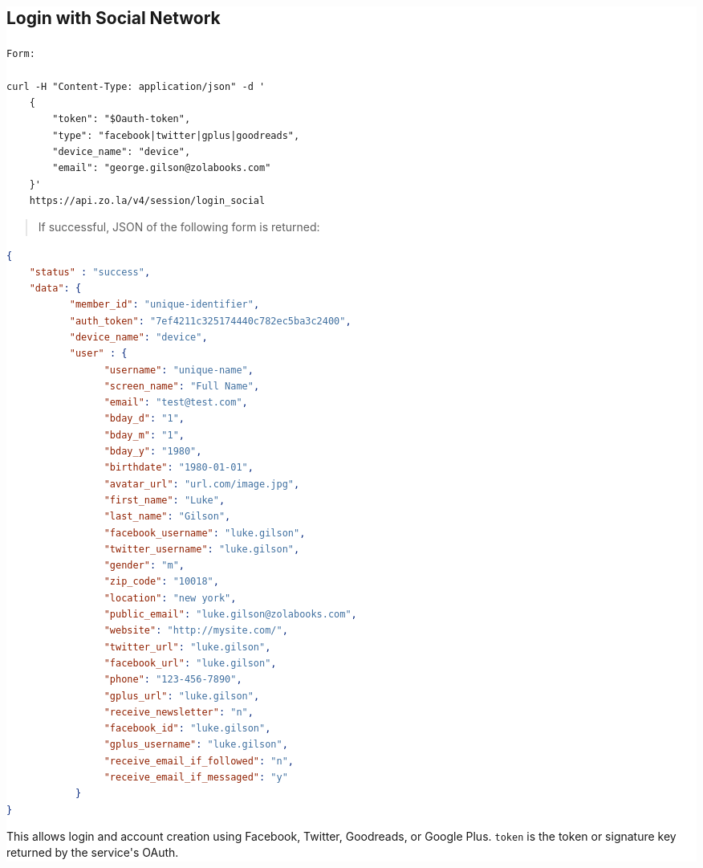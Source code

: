 
## Login with Social Network

```shell
Form:

curl -H "Content-Type: application/json" -d '
	{
		"token": "$Oauth-token",
		"type": "facebook|twitter|gplus|goodreads",
		"device_name": "device",
		"email": "george.gilson@zolabooks.com"
	}'
	https://api.zo.la/v4/session/login_social
```

> If successful, JSON of the following form is returned:

```json
{ 
	"status" : "success",
	"data": {
           "member_id": "unique-identifier",
           "auth_token": "7ef4211c325174440c782ec5ba3c2400",
           "device_name": "device",
           "user" : {
                 "username": "unique-name",
                 "screen_name": "Full Name",
                 "email": "test@test.com",
                 "bday_d": "1",
                 "bday_m": "1",
                 "bday_y": "1980",
                 "birthdate": "1980-01-01",
                 "avatar_url": "url.com/image.jpg",
                 "first_name": "Luke",
                 "last_name": "Gilson",
                 "facebook_username": "luke.gilson",
                 "twitter_username": "luke.gilson",
                 "gender": "m",
                 "zip_code": "10018",
                 "location": "new york",
                 "public_email": "luke.gilson@zolabooks.com",
                 "website": "http://mysite.com/",
                 "twitter_url": "luke.gilson",
                 "facebook_url": "luke.gilson",
                 "phone": "123-456-7890",
                 "gplus_url": "luke.gilson",
                 "receive_newsletter": "n",
                 "facebook_id": "luke.gilson",
                 "gplus_username": "luke.gilson",
                 "receive_email_if_followed": "n",
                 "receive_email_if_messaged": "y"
            }
}
```
This allows login and account creation using Facebook, Twitter, Goodreads, or Google Plus. `token` is the token or signature key returned by the service's OAuth.
